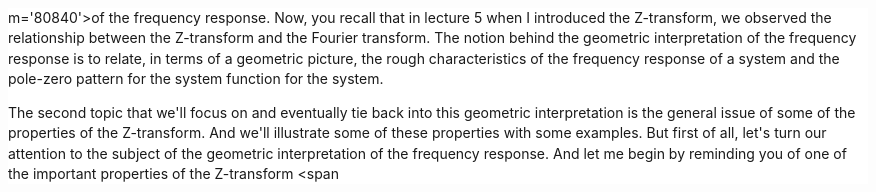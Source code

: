   m='80840'>of</span> <span m='81230'>the</span> <span
  m='81320'>frequency</span> <span m='81860'>response.</span> <span
  m='83330'>Now,</span> <span m='84620'>you</span> <span m='84750'>recall</span>
  <span m='85520'>that</span> <span m='86000'>in</span> <span
  m='86150'>lecture</span> <span m='86480'>5</span> <span m='87260'>when</span>
  <span m='87650'>I</span> <span m='87800'>introduced</span> <span
  m='88320'>the</span> <span m='88430'>Z-transform,</span> <span
  m='90920'>we</span> <span m='91670'>observed</span> <span m='92210'>the</span>
  <span m='92300'>relationship</span> <span m='93350'>between</span> <span
  m='94070'>the</span> <span m='94220'>Z-transform</span> <span
  m='95480'>and</span> <span m='95630'>the</span> <span m='95720'>Fourier</span>
  <span m='96140'>transform.</span> <span m='97760'>The</span> <span
  m='97850'>notion</span> <span m='98390'>behind</span> <span
  m='98870'>the</span> <span m='99020'>geometric</span> <span
  m='99590'>interpretation</span> <span m='100550'>of</span> <span
  m='100700'>the</span> <span m='100790'>frequency</span> <span
  m='101330'>response</span> <span m='102710'>is</span> <span
  m='103340'>to</span> <span m='103760'>relate,</span> <span
  m='105140'>in</span> <span m='105290'>terms</span> <span m='105830'>of</span>
  <span m='106010'>a</span> <span m='106040'>geometric</span> <span
  m='106670'>picture,</span> <span m='107870'>the</span> <span
  m='108830'>rough</span> <span m='109130'>characteristics</span> <span
  m='110330'>of</span> <span m='110660'>the</span> <span
  m='110750'>frequency</span> <span m='111290'>response</span> <span
  m='111980'>of</span> <span m='112100'>a</span> <span m='112160'>system</span>
  <span m='113300'>and</span> <span m='113870'>the</span> <span
  m='113990'>pole-zero</span> <span m='114680'>pattern</span> <span
  m='115280'>for</span> <span m='115610'>the</span> <span
  m='115730'>system</span> <span m='116120'>function</span> <span
  m='116720'>for</span> <span m='116870'>the</span> <span
  m='116990'>system.</span> </p><p><span m='118650'>The</span> <span
  m='118670'>second</span> <span m='119450'>topic</span> <span
  m='120080'>that</span> <span m='120410'>we'll</span> <span
  m='120590'>focus</span> <span m='121070'>on</span> <span m='121580'>and</span>
  <span m='122030'>eventually</span> <span m='122570'>tie</span> <span
  m='122870'>back</span> <span m='123320'>into</span> <span
  m='123590'>this</span> <span m='123770'>geometric</span> <span
  m='124340'>interpretation</span> <span m='125870'>is</span> <span
  m='126680'>the</span> <span m='127310'>general</span> <span
  m='128419'>issue</span> <span m='129020'>of</span> <span
  m='131110'>some</span> <span m='131420'>of</span> <span m='131510'>the</span>
  <span m='131630'>properties</span> <span m='132410'>of</span> <span
  m='132860'>the Z-transform.</span> <span m='134420'>And</span> <span
  m='134720'>we'll</span> <span m='134900'>illustrate</span> <span
  m='135650'>some</span> <span m='135920'>of</span> <span
  m='136010'>these</span> <span m='136220'>properties</span> <span
  m='136850'>with</span> <span m='136970'>some</span> <span
  m='137180'>examples.</span> <span m='139010'>But</span> <span
  m='139490'>first</span> <span m='139850'>of</span> <span
  m='139970'>all,</span> <span m='140580'>let's</span> <span
  m='140930'>turn</span> <span m='141200'>our</span> <span
  m='141320'>attention</span> <span m='142160'>to</span> <span
  m='142760'>the</span> <span m='142880'>subject</span> <span
  m='143510'>of</span> <span m='143990'>the</span> <span
  m='144230'>geometric</span> <span m='145250'>interpretation</span> <span
  m='146240'>of</span> <span m='146360'>the</span> <span
  m='146450'>frequency</span> <span m='146990'>response.</span> <span
  m='148880'>And</span> <span m='149510'>let</span> <span m='149720'>me</span>
  <span m='149870'>begin</span> <span m='151220'>by</span> <span
  m='151910'>reminding</span> <span m='152540'>you</span> <span
  m='153680'>of</span> <span m='154430'>one</span> <span m='155030'>of</span>
  <span m='155390'>the</span> <span m='155480'>important</span> <span
  m='156080'>properties</span> <span m='157130'>of</span> <span
  m='158120'>the</span> <span m='158600'>Z-transform</span> <span